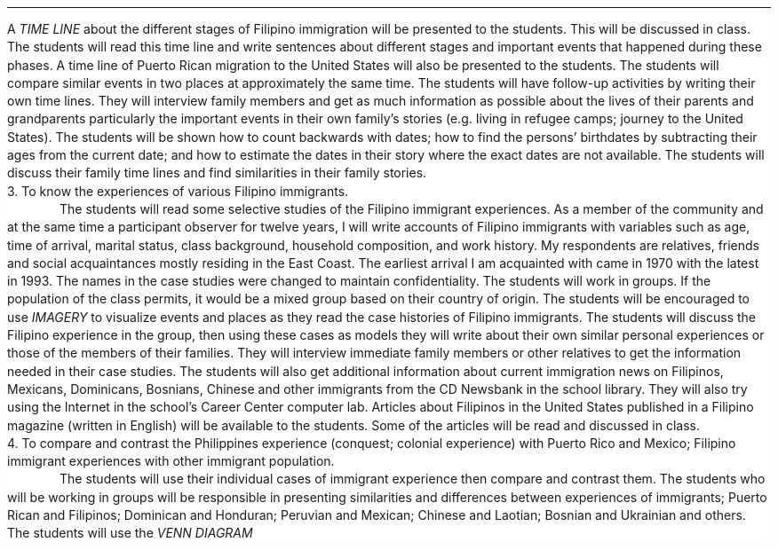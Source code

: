 ____
</font>
A
<i>
TIME LINE
</i>
about the different stages of Filipino immigration will be presented to the students. This will be discussed in class. The students will read this time line and write sentences about different stages and important events that happened during these phases. A time line of Puerto Rican migration to the United States will also be presented to the students. The students will compare similar events in two places at approximately the same time. The students will have follow-up activities by writing their own time lines. They will interview family members and get as much information as possible about the lives of their parents and grandparents particularly the important events in their own family’s stories (e.g. Iiving in refugee camps; journey to the United States). The students will be shown how to count backwards with dates; how to find the persons’ birthdates by subtracting their ages from the current date; and how to estimate the dates in their story where the exact dates are not available. The students will discuss their family time lines and find similarities in their family stories.
<dt>
3. To know the experiences of various Filipino immigrants.
<dt>
<font color="#ffffff" style="visibility:hidden;">
____
</font>
<font color="#ffffff" style="visibility:hidden;">
____
</font>
The students will read some selective studies of the Filipino immigrant experiences. As a member of the community and at the same time a participant observer for twelve years, I will write accounts of Filipino immigrants with variables such as age, time of arrival, marital status, class background, household composition, and work history. My respondents are relatives, friends and social acquaintances mostly residing in the East Coast. The earliest arrival I am acquainted with came in 1970 with the latest in 1993. The names in the case studies were changed to maintain confidentiality. The students will work in groups. If the population of the class permits, it would be a mixed group based on their country of origin. The students will be encouraged to use
<i>
IMAGERY
</i>
to visualize events and places as they read the case histories of Filipino immigrants. The students will discuss the Filipino experience in the group, then using these cases as models they will write about their own similar personal experiences or those of the members of their families. They will interview immediate family members or other relatives to get the information needed in their case studies. The students will also get additional information about current immigration news on Filipinos, Mexicans, Dominicans, Bosnians, Chinese and other immigrants from the CD Newsbank in the school library. They will also try using the Internet in the school’s Career Center computer lab. Articles about Filipinos in the United States published in a Filipino magazine (written in English) will be available to the students. Some of the articles will be read and discussed in class.
<dt>
4. To compare and contrast the Philippines experience (conquest; colonial experience) with Puerto Rico and Mexico; Filipino immigrant experiences with other immigrant population.
<dt>
<font color="#ffffff" style="visibility:hidden;">
____
</font>
<font color="#ffffff" style="visibility:hidden;">
____
</font>
The students will use their individual cases of immigrant experience then compare and contrast them. The students who will be working in groups will be responsible in presenting similarities and differences between experiences of immigrants; Puerto Rican and Filipinos; Dominican and Honduran; Peruvian and Mexican; Chinese and Laotian; Bosnian and Ukrainian and others. The students will use the
<i>
VENN DIAGRAM
</i>